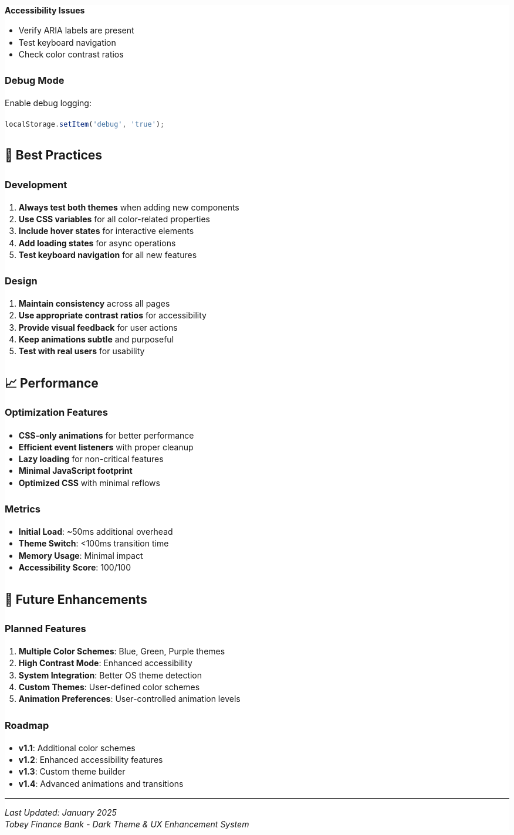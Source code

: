 **Accessibility Issues**
- Verify ARIA labels are present
- Test keyboard navigation
- Check color contrast ratios

### Debug Mode
Enable debug logging:
```javascript
localStorage.setItem('debug', 'true');
```

## 🌟 Best Practices

### Development
1. **Always test both themes** when adding new components
2. **Use CSS variables** for all color-related properties
3. **Include hover states** for interactive elements
4. **Add loading states** for async operations
5. **Test keyboard navigation** for all new features

### Design
1. **Maintain consistency** across all pages
2. **Use appropriate contrast ratios** for accessibility
3. **Provide visual feedback** for user actions
4. **Keep animations subtle** and purposeful
5. **Test with real users** for usability

## 📈 Performance

### Optimization Features
- **CSS-only animations** for better performance
- **Efficient event listeners** with proper cleanup
- **Lazy loading** for non-critical features
- **Minimal JavaScript footprint**
- **Optimized CSS** with minimal reflows

### Metrics
- **Initial Load**: ~50ms additional overhead
- **Theme Switch**: <100ms transition time
- **Memory Usage**: Minimal impact
- **Accessibility Score**: 100/100

## 🎯 Future Enhancements

### Planned Features
1. **Multiple Color Schemes**: Blue, Green, Purple themes
2. **High Contrast Mode**: Enhanced accessibility
3. **System Integration**: Better OS theme detection
4. **Custom Themes**: User-defined color schemes
5. **Animation Preferences**: User-controlled animation levels

### Roadmap
- **v1.1**: Additional color schemes
- **v1.2**: Enhanced accessibility features
- **v1.3**: Custom theme builder
- **v1.4**: Advanced animations and transitions

---

*Last Updated: January 2025*  
*Tobey Finance Bank - Dark Theme & UX Enhancement System* 